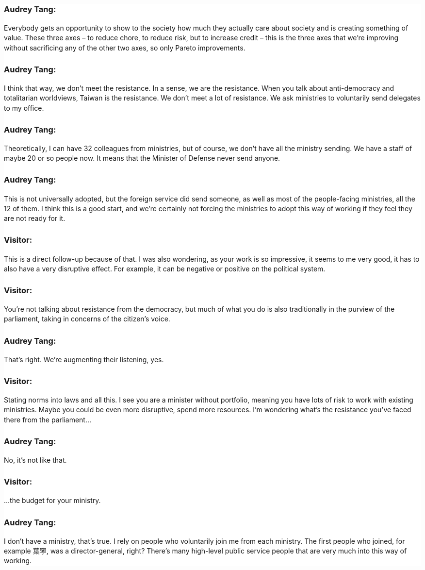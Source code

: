 ### Audrey Tang:
Everybody gets an opportunity to show to the society how much they actually care about society and is creating something of value. These three axes – to reduce chore, to reduce risk, but to increase credit – this is the three axes that we’re improving without sacrificing any of the other two axes, so only Pareto improvements.

### Audrey Tang:
I think that way, we don’t meet the resistance. In a sense, we are the resistance. When you talk about anti-democracy and totalitarian worldviews, Taiwan is the resistance. We don’t meet a lot of resistance. We ask ministries to voluntarily send delegates to my office.

### Audrey Tang:
Theoretically, I can have 32 colleagues from ministries, but of course, we don’t have all the ministry sending. We have a staff of maybe 20 or so people now. It means that the Minister of Defense never send anyone.

### Audrey Tang:
This is not universally adopted, but the foreign service did send someone, as well as most of the people-facing ministries, all the 12 of them. I think this is a good start, and we’re certainly not forcing the ministries to adopt this way of working if they feel they are not ready for it.

### Visitor:
This is a direct follow-up because of that. I was also wondering, as your work is so impressive, it seems to me very good, it has to also have a very disruptive effect. For example, it can be negative or positive on the political system.

### Visitor:
You’re not talking about resistance from the democracy, but much of what you do is also traditionally in the purview of the parliament, taking in concerns of the citizen’s voice.

### Audrey Tang:
That’s right. We’re augmenting their listening, yes.

### Visitor:
Stating norms into laws and all this. I see you are a minister without portfolio, meaning you have lots of risk to work with existing ministries. Maybe you could be even more disruptive, spend more resources. I’m wondering what’s the resistance you’ve faced there from the parliament…

### Audrey Tang:
No, it’s not like that.

### Visitor:
…the budget for your ministry.

### Audrey Tang:
I don’t have a ministry, that’s true. I rely on people who voluntarily join me from each ministry. The first people who joined, for example 葉寧, was a director-general, right? There’s many high-level public service people that are very much into this way of working.
